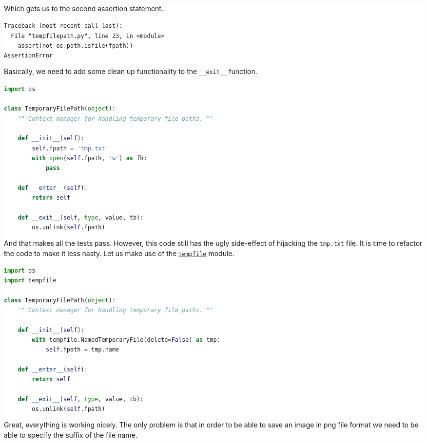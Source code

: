 Which gets us to the second assertion statement.

```
Traceback (most recent call last):
  File "tempfilepath.py", line 23, in <module>
    assert(not os.path.isfile(fpath))
AssertionError
```

Basically, we need to add some clean up functionality to the ``__exit__`` function.

```python
import os

class TemporaryFilePath(object):
    """Context manager for handling temporary file paths."""

    def __init__(self):
        self.fpath = 'tmp.txt'
        with open(self.fpath, 'w') as fh:
            pass

    def __enter__(self):
        return self

    def __exit__(self, type, value, tb):
        os.unlink(self.fpath)

```

And that makes all the tests pass. However, this code still has the ugly
side-effect of hijacking the ``tmp.txt`` file. It is time to refactor the code
to make it less nasty. Let us make use of the
[``tempfile``](https://docs.python.org/2/library/tempfile.html) module.

```python
import os
import tempfile

class TemporaryFilePath(object):
    """Context manager for handling temporary file paths."""

    def __init__(self):
        with tempfile.NamedTemporaryFile(delete=False) as tmp:
            self.fpath = tmp.name

    def __enter__(self):
        return self

    def __exit__(self, type, value, tb):
        os.unlink(self.fpath)
```

Great, everything is working nicely. The only problem is that in order to be
able to save an image in png file format we need to be able to specify the
suffix of the file name.
